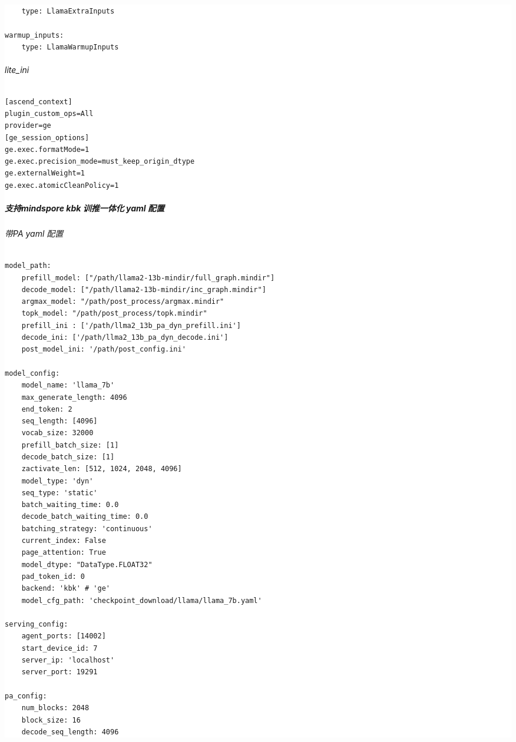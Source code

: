 ```
    type: LlamaExtraInputs

warmup_inputs:
    type: LlamaWarmupInputs
```

###### lite_ini

```
[ascend_context]
plugin_custom_ops=All
provider=ge
[ge_session_options]
ge.exec.formatMode=1
ge.exec.precision_mode=must_keep_origin_dtype
ge.externalWeight=1
ge.exec.atomicCleanPolicy=1
```

##### 支持mindspore kbk 训推一体化 yaml 配置

###### 带PA yaml 配置

```
model_path:
    prefill_model: ["/path/llama2-13b-mindir/full_graph.mindir"]
    decode_model: ["/path/llama2-13b-mindir/inc_graph.mindir"]
    argmax_model: "/path/post_process/argmax.mindir"
    topk_model: "/path/post_process/topk.mindir"
    prefill_ini : ['/path/llma2_13b_pa_dyn_prefill.ini']
    decode_ini: ['/path/llma2_13b_pa_dyn_decode.ini']
    post_model_ini: '/path/post_config.ini'

model_config:
    model_name: 'llama_7b'
    max_generate_length: 4096
    end_token: 2
    seq_length: [4096]
    vocab_size: 32000
    prefill_batch_size: [1]
    decode_batch_size: [1]
    zactivate_len: [512, 1024, 2048, 4096]
    model_type: 'dyn'
    seq_type: 'static'
    batch_waiting_time: 0.0
    decode_batch_waiting_time: 0.0
    batching_strategy: 'continuous'
    current_index: False
    page_attention: True
    model_dtype: "DataType.FLOAT32"
    pad_token_id: 0
    backend: 'kbk' # 'ge'
    model_cfg_path: 'checkpoint_download/llama/llama_7b.yaml'

serving_config:
    agent_ports: [14002]
    start_device_id: 7
    server_ip: 'localhost'
    server_port: 19291

pa_config:
    num_blocks: 2048
    block_size: 16
    decode_seq_length: 4096

```
